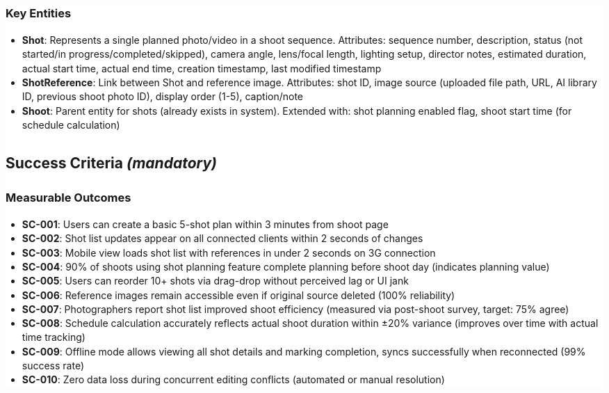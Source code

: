 ### Key Entities

- **Shot**: Represents a single planned photo/video in a shoot sequence. Attributes: sequence number, description, status (not started/in progress/completed/skipped), camera angle, lens/focal length, lighting setup, director notes, estimated duration, actual start time, actual end time, creation timestamp, last modified timestamp
- **ShotReference**: Link between Shot and reference image. Attributes: shot ID, image source (uploaded file path, URL, AI library ID, previous shoot photo ID), display order (1-5), caption/note
- **Shoot**: Parent entity for shots (already exists in system). Extended with: shot planning enabled flag, shoot start time (for schedule calculation)

## Success Criteria *(mandatory)*

### Measurable Outcomes

- **SC-001**: Users can create a basic 5-shot plan within 3 minutes from shoot page
- **SC-002**: Shot list updates appear on all connected clients within 2 seconds of changes
- **SC-003**: Mobile view loads shot list with references in under 2 seconds on 3G connection
- **SC-004**: 90% of shoots using shot planning feature complete planning before shoot day (indicates planning value)
- **SC-005**: Users can reorder 10+ shots via drag-drop without perceived lag or UI jank
- **SC-006**: Reference images remain accessible even if original source deleted (100% reliability)
- **SC-007**: Photographers report shot list improved shoot efficiency (measured via post-shoot survey, target: 75% agree)
- **SC-008**: Schedule calculation accurately reflects actual shoot duration within ±20% variance (improves over time with actual time tracking)
- **SC-009**: Offline mode allows viewing all shot details and marking completion, syncs successfully when reconnected (99% success rate)
- **SC-010**: Zero data loss during concurrent editing conflicts (automated or manual resolution)


